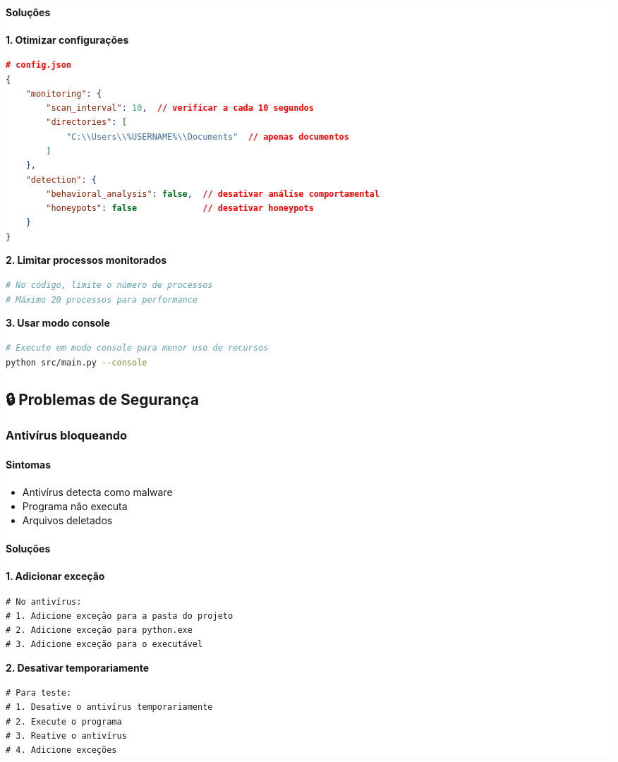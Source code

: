 #### **Soluções**

**1. Otimizar configurações**
```json
# config.json
{
    "monitoring": {
        "scan_interval": 10,  // verificar a cada 10 segundos
        "directories": [
            "C:\\Users\\%USERNAME%\\Documents"  // apenas documentos
        ]
    },
    "detection": {
        "behavioral_analysis": false,  // desativar análise comportamental
        "honeypots": false             // desativar honeypots
    }
}
```

**2. Limitar processos monitorados**
```python
# No código, limite o número de processos
# Máximo 20 processos para performance
```

**3. Usar modo console**
```bash
# Execute em modo console para menor uso de recursos
python src/main.py --console
```

## 🔒 Problemas de Segurança

### **Antivírus bloqueando**

#### **Sintomas**
- Antivírus detecta como malware
- Programa não executa
- Arquivos deletados

#### **Soluções**

**1. Adicionar exceção**
```
# No antivírus:
# 1. Adicione exceção para a pasta do projeto
# 2. Adicione exceção para python.exe
# 3. Adicione exceção para o executável
```

**2. Desativar temporariamente**
```
# Para teste:
# 1. Desative o antivírus temporariamente
# 2. Execute o programa
# 3. Reative o antivírus
# 4. Adicione exceções
```
